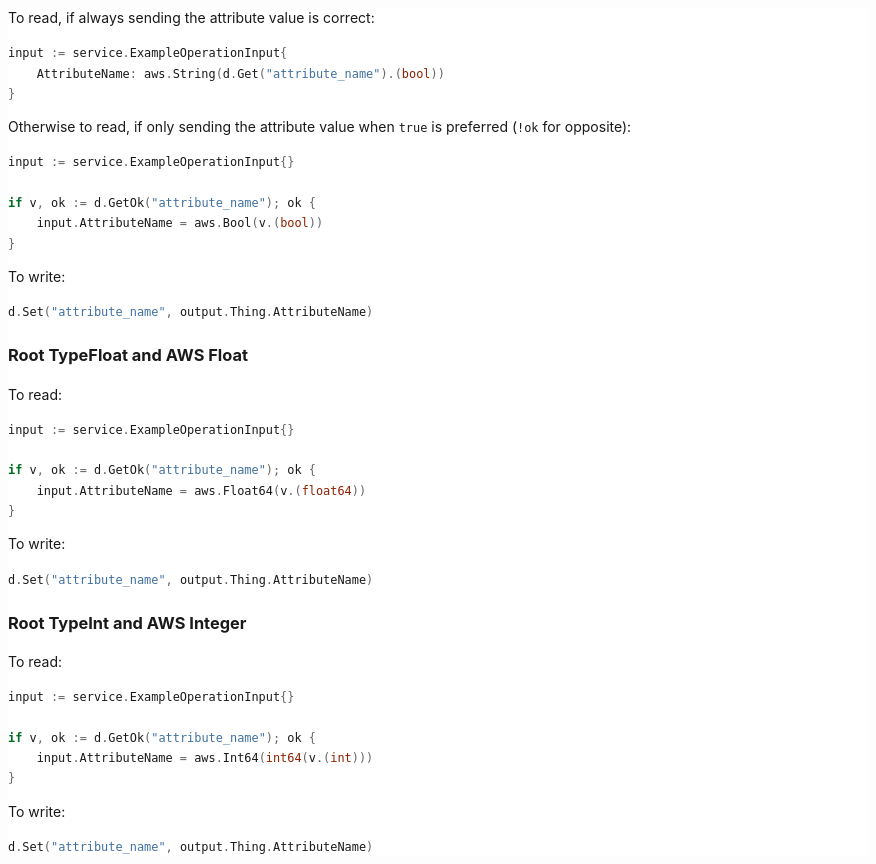 To read, if always sending the attribute value is correct:

```go
input := service.ExampleOperationInput{
    AttributeName: aws.String(d.Get("attribute_name").(bool))
}
```

Otherwise to read, if only sending the attribute value when `true` is preferred (`!ok` for opposite):

```go
input := service.ExampleOperationInput{}

if v, ok := d.GetOk("attribute_name"); ok {
    input.AttributeName = aws.Bool(v.(bool))
}
```

To write:

```go
d.Set("attribute_name", output.Thing.AttributeName)
```

### Root TypeFloat and AWS Float

To read:

```go
input := service.ExampleOperationInput{}

if v, ok := d.GetOk("attribute_name"); ok {
    input.AttributeName = aws.Float64(v.(float64))
}
```

To write:

```go
d.Set("attribute_name", output.Thing.AttributeName)
```

### Root TypeInt and AWS Integer

To read:

```go
input := service.ExampleOperationInput{}

if v, ok := d.GetOk("attribute_name"); ok {
    input.AttributeName = aws.Int64(int64(v.(int)))
}
```

To write:

```go
d.Set("attribute_name", output.Thing.AttributeName)
```
